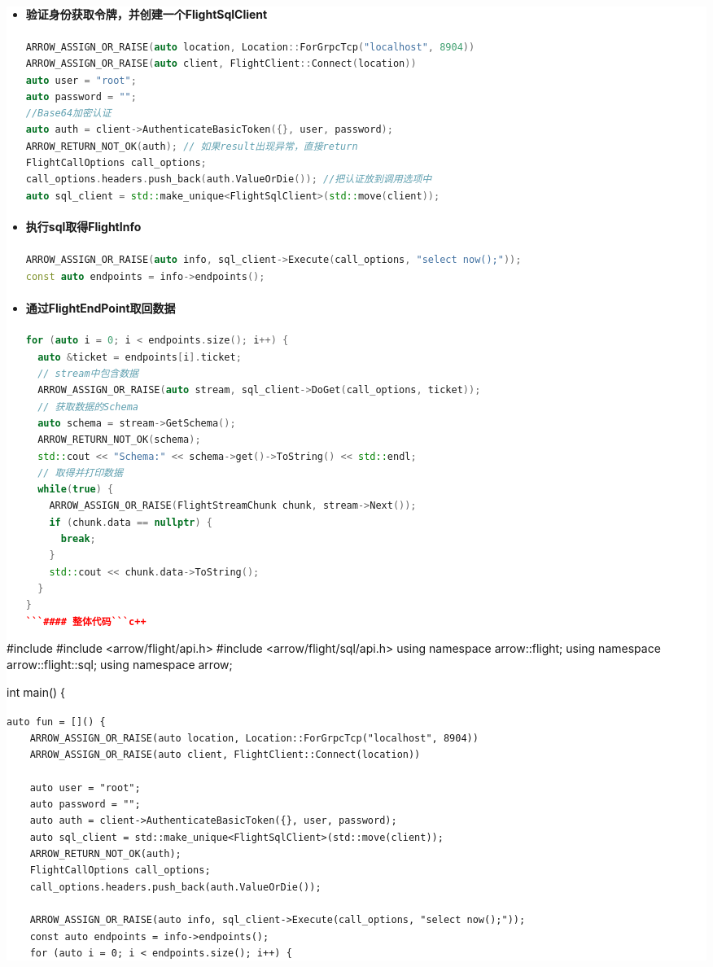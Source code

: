 * #### 验证身份获取令牌，并创建一个FlightSqlClient

  ```c++
  ARROW_ASSIGN_OR_RAISE(auto location, Location::ForGrpcTcp("localhost", 8904))
  ARROW_ASSIGN_OR_RAISE(auto client, FlightClient::Connect(location))
  auto user = "root";
  auto password = "";
  //Base64加密认证
  auto auth = client->AuthenticateBasicToken({}, user, password);
  ARROW_RETURN_NOT_OK(auth); // 如果result出现异常，直接return
  FlightCallOptions call_options;
  call_options.headers.push_back(auth.ValueOrDie()); //把认证放到调用选项中
  auto sql_client = std::make_unique<FlightSqlClient>(std::move(client));
  ```

* #### 执行sql取得FlightInfo

  ```c++
  ARROW_ASSIGN_OR_RAISE(auto info, sql_client->Execute(call_options, "select now();"));
  const auto endpoints = info->endpoints();
  ```

* #### 通过FlightEndPoint取回数据

  ```c++
  for (auto i = 0; i < endpoints.size(); i++) {
    auto &ticket = endpoints[i].ticket;
    // stream中包含数据
    ARROW_ASSIGN_OR_RAISE(auto stream, sql_client->DoGet(call_options, ticket));
    // 获取数据的Schema
    auto schema = stream->GetSchema();
    ARROW_RETURN_NOT_OK(schema);
    std::cout << "Schema:" << schema->get()->ToString() << std::endl;
    // 取得并打印数据
    while(true) {
      ARROW_ASSIGN_OR_RAISE(FlightStreamChunk chunk, stream->Next());
      if (chunk.data == nullptr) {
        break;
      }
      std::cout << chunk.data->ToString();
    }
  }
  ```#### 整体代码```c++
#include <iostream>
#include <arrow/flight/api.h>
#include <arrow/flight/sql/api.h>
using namespace arrow::flight;
using namespace arrow::flight::sql;
using namespace arrow;

int main() {

    auto fun = []() {
        ARROW_ASSIGN_OR_RAISE(auto location, Location::ForGrpcTcp("localhost", 8904))
        ARROW_ASSIGN_OR_RAISE(auto client, FlightClient::Connect(location))

        auto user = "root";
        auto password = "";
        auto auth = client->AuthenticateBasicToken({}, user, password);
        auto sql_client = std::make_unique<FlightSqlClient>(std::move(client));
        ARROW_RETURN_NOT_OK(auth);
        FlightCallOptions call_options;
        call_options.headers.push_back(auth.ValueOrDie());

        ARROW_ASSIGN_OR_RAISE(auto info, sql_client->Execute(call_options, "select now();"));
        const auto endpoints = info->endpoints();
        for (auto i = 0; i < endpoints.size(); i++) {
  ```